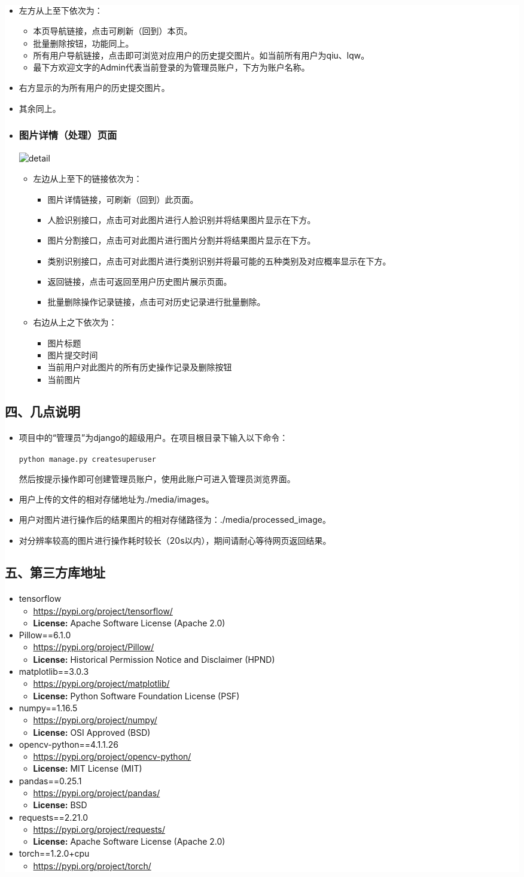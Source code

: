   - 左方从上至下依次为：
    - 本页导航链接，点击可刷新（回到）本页。
    - 批量删除按钮，功能同上。
    - 所有用户导航链接，点击即可浏览对应用户的历史提交图片。如当前所有用户为qiu、lqw。
    - 最下方欢迎文字的Admin代表当前登录的为管理员账户，下方为账户名称。
  - 右方显示的为所有用户的历史提交图片。
  - 其余同上。

- ### 图片详情（处理）页面

  ![detail](detail.png)

  - 左边从上至下的链接依次为：

    - 图片详情链接，可刷新（回到）此页面。
    - 人脸识别接口，点击可对此图片进行人脸识别并将结果图片显示在下方。
    - 图片分割接口，点击可对此图片进行图片分割并将结果图片显示在下方。

    - 类别识别接口，点击可对此图片进行类别识别并将最可能的五种类别及对应概率显示在下方。
    - 返回链接，点击可返回至用户历史图片展示页面。
    - 批量删除操作记录链接，点击可对历史记录进行批量删除。

  - 右边从上之下依次为：
    - 图片标题
    - 图片提交时间
    - 当前用户对此图片的所有历史操作记录及删除按钮
    - 当前图片

## 四、几点说明

- 项目中的“管理员”为django的超级用户。在项目根目录下输入以下命令：

  ```bash
  python manage.py createsuperuser
  ```

  然后按提示操作即可创建管理员账户，使用此账户可进入管理员浏览界面。

- 用户上传的文件的相对存储地址为./media/images。
- 用户对图片进行操作后的结果图片的相对存储路径为：./media/processed_image。
- 对分辨率较高的图片进行操作耗时较长（20s以内），期间请耐心等待网页返回结果。

## 五、第三方库地址

- tensorflow 
  - https://pypi.org/project/tensorflow/
  - **License:** Apache Software License (Apache 2.0)
- Pillow==6.1.0
  - https://pypi.org/project/Pillow/
  - **License:** Historical Permission Notice and Disclaimer (HPND)
- matplotlib==3.0.3
  - https://pypi.org/project/matplotlib/
  - **License:** Python Software Foundation License (PSF)
- numpy==1.16.5
  - https://pypi.org/project/numpy/
  - **License:** OSI Approved (BSD)
- opencv-python==4.1.1.26
  - https://pypi.org/project/opencv-python/
  - **License:** MIT License (MIT)
- pandas==0.25.1
  - https://pypi.org/project/pandas/
  - **License:** BSD
- requests==2.21.0
  - https://pypi.org/project/requests/
  - **License:** Apache Software License (Apache 2.0)
- torch==1.2.0+cpu
  - https://pypi.org/project/torch/